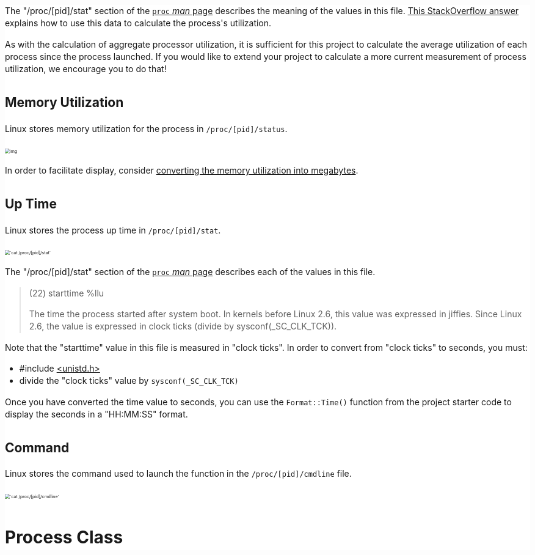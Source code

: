 The "/proc/[pid]/stat" section of the [`proc` *man* page](http://man7.org/linux/man-pages/man5/proc.5.html) describes the meaning of the values in this file. [This StackOverflow answer](https://stackoverflow.com/a/16736599) explains how to use this data to calculate the process's utilization.

As with the calculation of aggregate processor utilization, it is sufficient for this project to calculate the average utilization of each process since the process launched. If you would like to extend your project to calculate a more current measurement of process utilization, we encourage you to do that!

## Memory Utilization

Linux stores memory utilization for the process in `/proc/[pid]/status`.

<img src="https://video.udacity-data.com/topher/2019/July/5d3cfd56_system-monitor-process-memory/system-monitor-process-memory.png" alt="img" style="zoom:50%;" />

In order to facilitate display, consider [converting the memory utilization into megabytes](https://www.google.com/search?q=convert+from+kb+to+mb&oq=convert+from+kb+to+mb).

## Up Time

Linux stores the process up time in `/proc/[pid]/stat`.

<img src="https://video.udacity-data.com/topher/2019/July/5d3cfeb9_system-monitor-process-up-time/system-monitor-process-up-time.png" alt="`cat /proc/[pid]/stat`" style="zoom:50%;" />

The "/proc/[pid]/stat" section of the [`proc` *man* page](http://man7.org/linux/man-pages/man5/proc.5.html) describes each of the values in this file.

> (22) starttime %llu
>
> The time the process started after system boot. In kernels before Linux 2.6, this value was expressed in jiffies. Since Linux 2.6, the value is expressed in clock ticks (divide by sysconf(_SC_CLK_TCK)).

Note that the "starttime" value in this file is measured in "clock ticks". In order to convert from "clock ticks" to seconds, you must:

- \#include [<unistd.h>](http://pubs.opengroup.org/onlinepubs/9699919799/basedefs/unistd.h.html)
- divide the "clock ticks" value by `sysconf(_SC_CLK_TCK)`

Once you have converted the time value to seconds, you can use the `Format::Time()` function from the project starter code to display the seconds in a "HH:MM:SS" format.

## Command

Linux stores the command used to launch the function in the `/proc/[pid]/cmdline` file.

<img src="https://video.udacity-data.com/topher/2019/July/5d3d0178_system-monitor-process-command/system-monitor-process-command.png" alt="`cat /proc/[pid]/cmdline`" style="zoom:50%;" />





# Process Class
